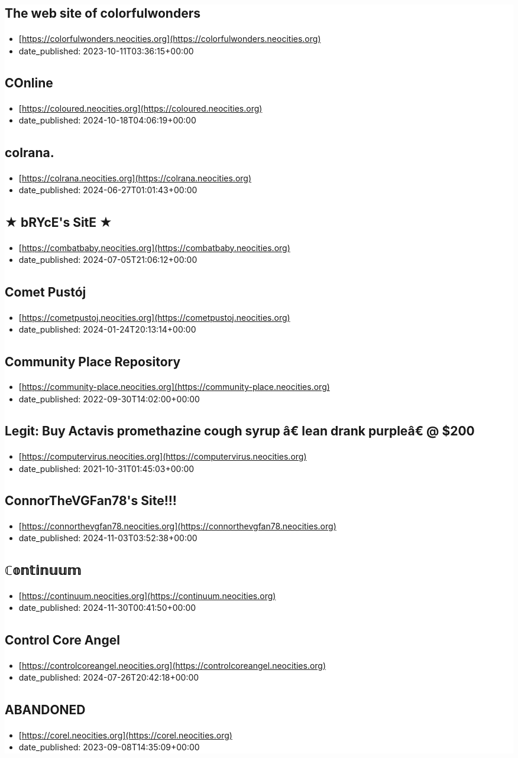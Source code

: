  ## The web site of colorfulwonders
 - [https://colorfulwonders.neocities.org](https://colorfulwonders.neocities.org)
 - date_published: 2023-10-11T03:36:15+00:00

 ## COnline
 - [https://coloured.neocities.org](https://coloured.neocities.org)
 - date_published: 2024-10-18T04:06:19+00:00

 ## colrana.
 - [https://colrana.neocities.org](https://colrana.neocities.org)
 - date_published: 2024-06-27T01:01:43+00:00

 ## ★ bRYcE's SitE ★
 - [https://combatbaby.neocities.org](https://combatbaby.neocities.org)
 - date_published: 2024-07-05T21:06:12+00:00

 ## Comet Pustój
 - [https://cometpustoj.neocities.org](https://cometpustoj.neocities.org)
 - date_published: 2024-01-24T20:13:14+00:00

 ## Community Place Repository
 - [https://community-place.neocities.org](https://community-place.neocities.org)
 - date_published: 2022-09-30T14:02:00+00:00

 ## Legit: Buy Actavis promethazine cough syrup â€ lean drank purpleâ€ @ $200
 - [https://computervirus.neocities.org](https://computervirus.neocities.org)
 - date_published: 2021-10-31T01:45:03+00:00

 ## ConnorTheVGFan78's Site!!!
 - [https://connorthevgfan78.neocities.org](https://connorthevgfan78.neocities.org)
 - date_published: 2024-11-03T03:52:38+00:00

 ## ℂ𝕠𝕟𝕥𝕚𝕟𝕦𝕦𝕞
 - [https://continuum.neocities.org](https://continuum.neocities.org)
 - date_published: 2024-11-30T00:41:50+00:00

 ## Control Core Angel
 - [https://controlcoreangel.neocities.org](https://controlcoreangel.neocities.org)
 - date_published: 2024-07-26T20:42:18+00:00

 ## ABANDONED
 - [https://corel.neocities.org](https://corel.neocities.org)
 - date_published: 2023-09-08T14:35:09+00:00

